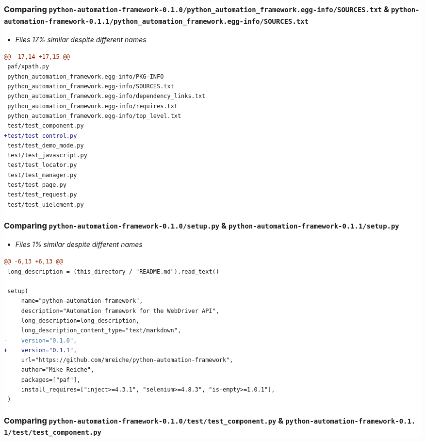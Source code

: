 ### Comparing `python-automation-framework-0.1.0/python_automation_framework.egg-info/SOURCES.txt` & `python-automation-framework-0.1.1/python_automation_framework.egg-info/SOURCES.txt`

 * *Files 17% similar despite different names*

```diff
@@ -17,14 +17,15 @@
 paf/xpath.py
 python_automation_framework.egg-info/PKG-INFO
 python_automation_framework.egg-info/SOURCES.txt
 python_automation_framework.egg-info/dependency_links.txt
 python_automation_framework.egg-info/requires.txt
 python_automation_framework.egg-info/top_level.txt
 test/test_component.py
+test/test_control.py
 test/test_demo_mode.py
 test/test_javascript.py
 test/test_locator.py
 test/test_manager.py
 test/test_page.py
 test/test_request.py
 test/test_uielement.py
```

### Comparing `python-automation-framework-0.1.0/setup.py` & `python-automation-framework-0.1.1/setup.py`

 * *Files 1% similar despite different names*

```diff
@@ -6,13 +6,13 @@
 long_description = (this_directory / "README.md").read_text()
 
 setup(
     name="python-automation-framework",
     description="Automation framework for the WebDriver API",
     long_description=long_description,
     long_description_content_type="text/markdown",
-    version="0.1.0",
+    version="0.1.1",
     url="https://github.com/mreiche/python-automation-framework",
     author="Mike Reiche",
     packages=["paf"],
     install_requires=["inject>=4.3.1", "selenium>=4.8.3", "is-empty>=1.0.1"],
 )
```

### Comparing `python-automation-framework-0.1.0/test/test_component.py` & `python-automation-framework-0.1.1/test/test_component.py`
